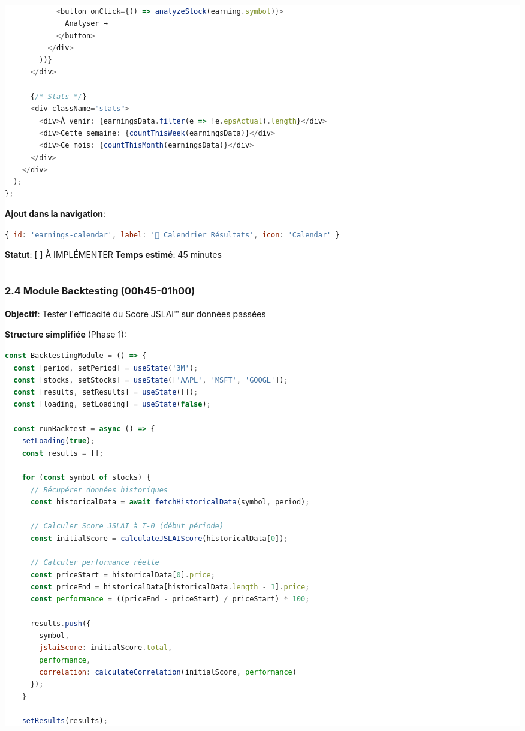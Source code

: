 ```javascript
            <button onClick={() => analyzeStock(earning.symbol)}>
              Analyser →
            </button>
          </div>
        ))}
      </div>
      
      {/* Stats */}
      <div className="stats">
        <div>À venir: {earningsData.filter(e => !e.epsActual).length}</div>
        <div>Cette semaine: {countThisWeek(earningsData)}</div>
        <div>Ce mois: {countThisMonth(earningsData)}</div>
      </div>
    </div>
  );
};
```

**Ajout dans la navigation**:
```javascript
{ id: 'earnings-calendar', label: '📅 Calendrier Résultats', icon: 'Calendar' }
```

**Statut**: [ ] À IMPLÉMENTER
**Temps estimé**: 45 minutes

---

### 2.4 Module Backtesting (00h45-01h00)

**Objectif**: Tester l'efficacité du Score JSLAI™ sur données passées

**Structure simplifiée** (Phase 1):
```javascript
const BacktestingModule = () => {
  const [period, setPeriod] = useState('3M');
  const [stocks, setStocks] = useState(['AAPL', 'MSFT', 'GOOGL']);
  const [results, setResults] = useState([]);
  const [loading, setLoading] = useState(false);
  
  const runBacktest = async () => {
    setLoading(true);
    const results = [];
    
    for (const symbol of stocks) {
      // Récupérer données historiques
      const historicalData = await fetchHistoricalData(symbol, period);
      
      // Calculer Score JSLAI à T-0 (début période)
      const initialScore = calculateJSLAIScore(historicalData[0]);
      
      // Calculer performance réelle
      const priceStart = historicalData[0].price;
      const priceEnd = historicalData[historicalData.length - 1].price;
      const performance = ((priceEnd - priceStart) / priceStart) * 100;
      
      results.push({
        symbol,
        jslaiScore: initialScore.total,
        performance,
        correlation: calculateCorrelation(initialScore, performance)
      });
    }
    
    setResults(results);
```